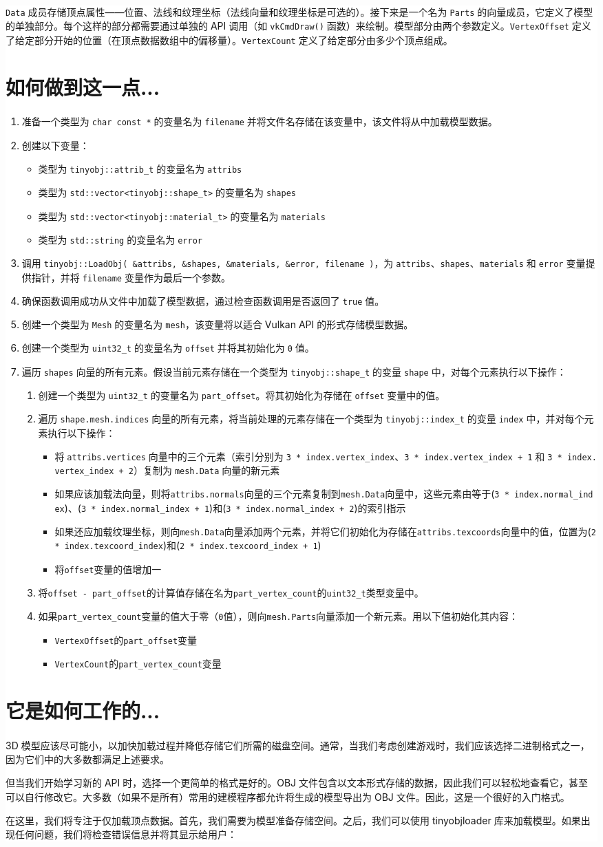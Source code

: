 `Data` 成员存储顶点属性——位置、法线和纹理坐标（法线向量和纹理坐标是可选的）。接下来是一个名为 `Parts` 的向量成员，它定义了模型的单独部分。每个这样的部分都需要通过单独的 API 调用（如 `vkCmdDraw()` 函数）来绘制。模型部分由两个参数定义。`VertexOffset` 定义了给定部分开始的位置（在顶点数据数组中的偏移量）。`VertexCount` 定义了给定部分由多少个顶点组成。

# 如何做到这一点...

1.  准备一个类型为 `char const *` 的变量名为 `filename` 并将文件名存储在该变量中，该文件将从中加载模型数据。

1.  创建以下变量：

    +   类型为 `tinyobj::attrib_t` 的变量名为 `attribs`

    +   类型为 `std::vector<tinyobj::shape_t>` 的变量名为 `shapes`

    +   类型为 `std::vector<tinyobj::material_t>` 的变量名为 `materials`

    +   类型为 `std::string` 的变量名为 `error`

1.  调用 `tinyobj::LoadObj( &attribs, &shapes, &materials, &error, filename )`，为 `attribs`、`shapes`、`materials` 和 `error` 变量提供指针，并将 `filename` 变量作为最后一个参数。

1.  确保函数调用成功从文件中加载了模型数据，通过检查函数调用是否返回了 `true` 值。

1.  创建一个类型为 `Mesh` 的变量名为 `mesh`，该变量将以适合 Vulkan API 的形式存储模型数据。

1.  创建一个类型为 `uint32_t` 的变量名为 `offset` 并将其初始化为 `0` 值。

1.  遍历 `shapes` 向量的所有元素。假设当前元素存储在一个类型为 `tinyobj::shape_t` 的变量 `shape` 中，对每个元素执行以下操作：

    1.  创建一个类型为 `uint32_t` 的变量名为 `part_offset`。将其初始化为存储在 `offset` 变量中的值。

    1.  遍历 `shape.mesh.indices` 向量的所有元素，将当前处理的元素存储在一个类型为 `tinyobj::index_t` 的变量 `index` 中，并对每个元素执行以下操作：

        +   将 `attribs.vertices` 向量中的三个元素（索引分别为 `3 * index.vertex_index`、`3 * index.vertex_index + 1` 和 `3 * index.vertex_index + 2`）复制为 `mesh.Data` 向量的新元素

        +   如果应该加载法向量，则将`attribs.normals`向量的三个元素复制到`mesh.Data`向量中，这些元素由等于(`3 * index.normal_index`)、(`3 * index.normal_index + 1`)和(`3 * index.normal_index + 2`)的索引指示

        +   如果还应加载纹理坐标，则向`mesh.Data`向量添加两个元素，并将它们初始化为存储在`attribs.texcoords`向量中的值，位置为(`2 * index.texcoord_index`)和(`2 * index.texcoord_index + 1`)

        +   将`offset`变量的值增加一

    1.  将`offset - part_offset`的计算值存储在名为`part_vertex_count`的`uint32_t`类型变量中。

    1.  如果`part_vertex_count`变量的值大于零（`0`值），则向`mesh.Parts`向量添加一个新元素。用以下值初始化其内容：

        +   `VertexOffset`的`part_offset`变量

        +   `VertexCount`的`part_vertex_count`变量

# 它是如何工作的...

3D 模型应该尽可能小，以加快加载过程并降低存储它们所需的磁盘空间。通常，当我们考虑创建游戏时，我们应该选择二进制格式之一，因为它们中的大多数都满足上述要求。

但当我们开始学习新的 API 时，选择一个更简单的格式是好的。OBJ 文件包含以文本形式存储的数据，因此我们可以轻松地查看它，甚至可以自行修改它。大多数（如果不是所有）常用的建模程序都允许将生成的模型导出为 OBJ 文件。因此，这是一个很好的入门格式。

在这里，我们将专注于仅加载顶点数据。首先，我们需要为模型准备存储空间。之后，我们可以使用 tinyobjloader 库来加载模型。如果出现任何问题，我们将检查错误信息并将其显示给用户：
